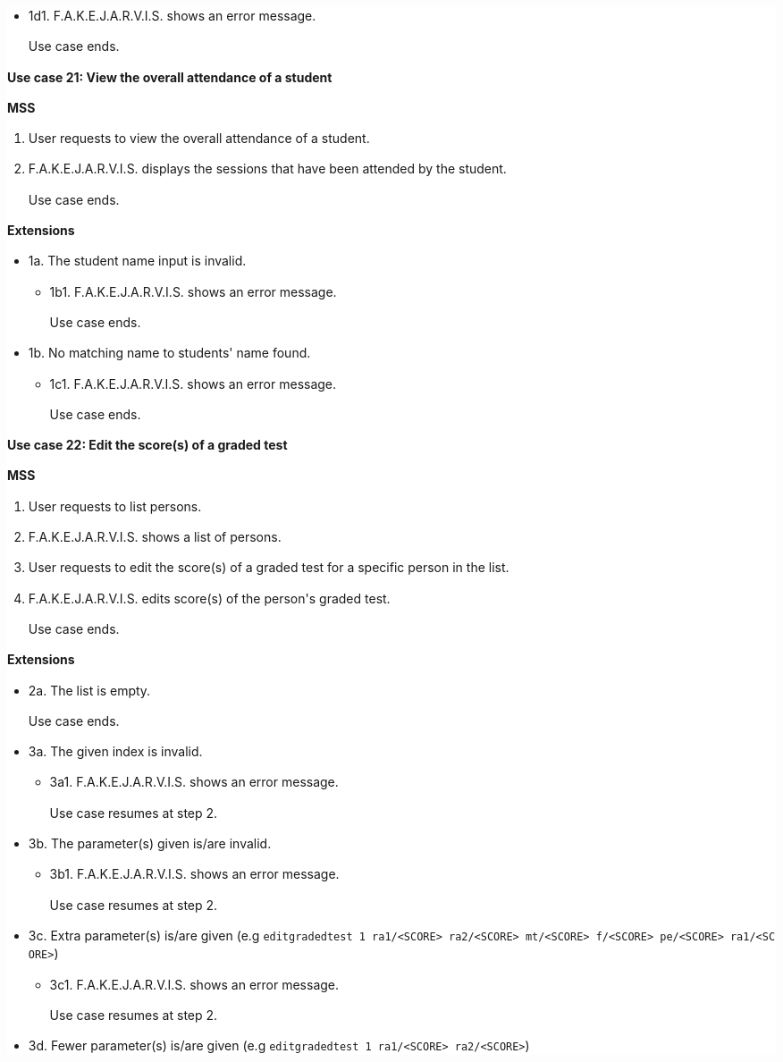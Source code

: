   * 1d1. F.A.K.E.J.A.R.V.I.S. shows an error message.

    Use case ends.


**Use case 21: View the overall attendance of a student**

**MSS**

1.  User requests to view the overall attendance of a student.
2.  F.A.K.E.J.A.R.V.I.S. displays the sessions that have been attended by the student.

    Use case ends.

**Extensions**

* 1a. The student name input is invalid.

  * 1b1. F.A.K.E.J.A.R.V.I.S. shows an error message.

    Use case ends.

* 1b. No matching name to students' name found.

  * 1c1. F.A.K.E.J.A.R.V.I.S. shows an error message.

    Use case ends.

**Use case 22: Edit the score(s) of a graded test**

**MSS**

1.  User requests to list persons.
2.  F.A.K.E.J.A.R.V.I.S. shows a list of persons.
3.  User requests to edit the score(s) of a graded test for a specific person in the list.
4.  F.A.K.E.J.A.R.V.I.S. edits score(s) of the person's graded test.

    Use case ends.

**Extensions**

* 2a. The list is empty.

  Use case ends.

* 3a. The given index is invalid.

  * 3a1. F.A.K.E.J.A.R.V.I.S. shows an error message.

    Use case resumes at step 2.

* 3b. The parameter(s) given is/are invalid.

  * 3b1. F.A.K.E.J.A.R.V.I.S. shows an error message.

    Use case resumes at step 2.

* 3c. Extra parameter(s) is/are given (e.g `editgradedtest 1 ra1/<SCORE> ra2/<SCORE> mt/<SCORE> f/<SCORE> pe/<SCORE> ra1/<SCORE>`)

  * 3c1. F.A.K.E.J.A.R.V.I.S. shows an error message.

    Use case resumes at step 2.

* 3d. Fewer parameter(s) is/are given (e.g `editgradedtest 1 ra1/<SCORE> ra2/<SCORE>`)
